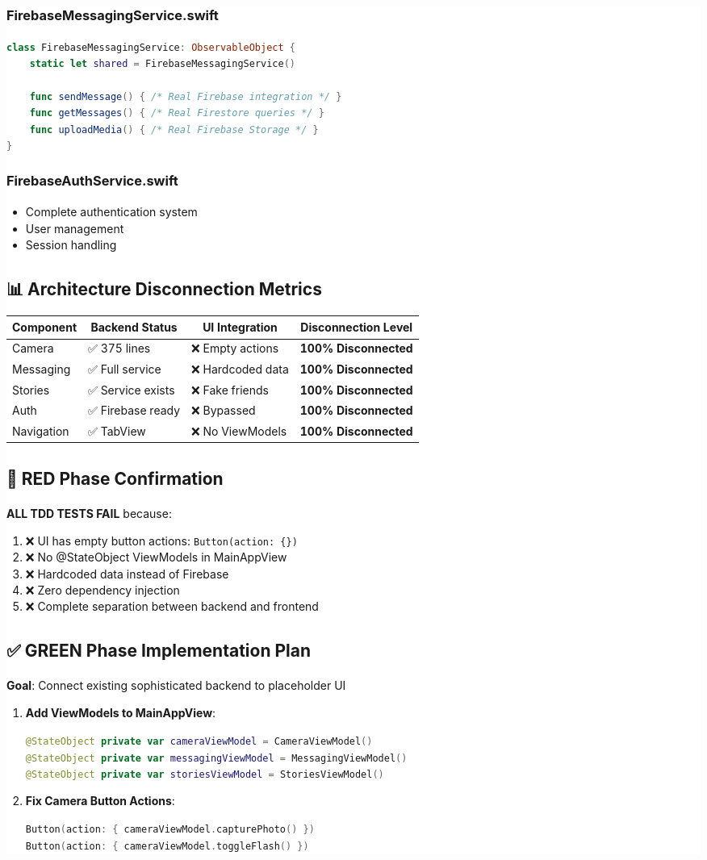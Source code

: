 ### FirebaseMessagingService.swift
```swift
class FirebaseMessagingService: ObservableObject {
    static let shared = FirebaseMessagingService()
    
    func sendMessage() { /* Real Firebase integration */ }
    func getMessages() { /* Real Firestore queries */ }
    func uploadMedia() { /* Real Firebase Storage */ }
}
```

### FirebaseAuthService.swift
- Complete authentication system
- User management
- Session handling

## 📊 Architecture Disconnection Metrics

| Component | Backend Status | UI Integration | Disconnection Level |
|-----------|---------------|----------------|-------------------|
| Camera | ✅ 375 lines | ❌ Empty actions | **100% Disconnected** |
| Messaging | ✅ Full service | ❌ Hardcoded data | **100% Disconnected** |
| Stories | ✅ Service exists | ❌ Fake friends | **100% Disconnected** |
| Auth | ✅ Firebase ready | ❌ Bypassed | **100% Disconnected** |
| Navigation | ✅ TabView | ❌ No ViewModels | **100% Disconnected** |

## 🚨 RED Phase Confirmation

**ALL TDD TESTS FAIL** because:
1. ❌ UI has empty button actions: `Button(action: {})`
2. ❌ No @StateObject ViewModels in MainAppView
3. ❌ Hardcoded data instead of Firebase
4. ❌ Zero dependency injection
5. ❌ Complete separation between backend and frontend

## ✅ GREEN Phase Implementation Plan

**Goal**: Connect existing sophisticated backend to placeholder UI

1. **Add ViewModels to MainAppView**:
   ```swift
   @StateObject private var cameraViewModel = CameraViewModel()
   @StateObject private var messagingViewModel = MessagingViewModel()
   @StateObject private var storiesViewModel = StoriesViewModel()
   ```

2. **Fix Camera Button Actions**:
   ```swift
   Button(action: { cameraViewModel.capturePhoto() })
   Button(action: { cameraViewModel.toggleFlash() })
   ```

